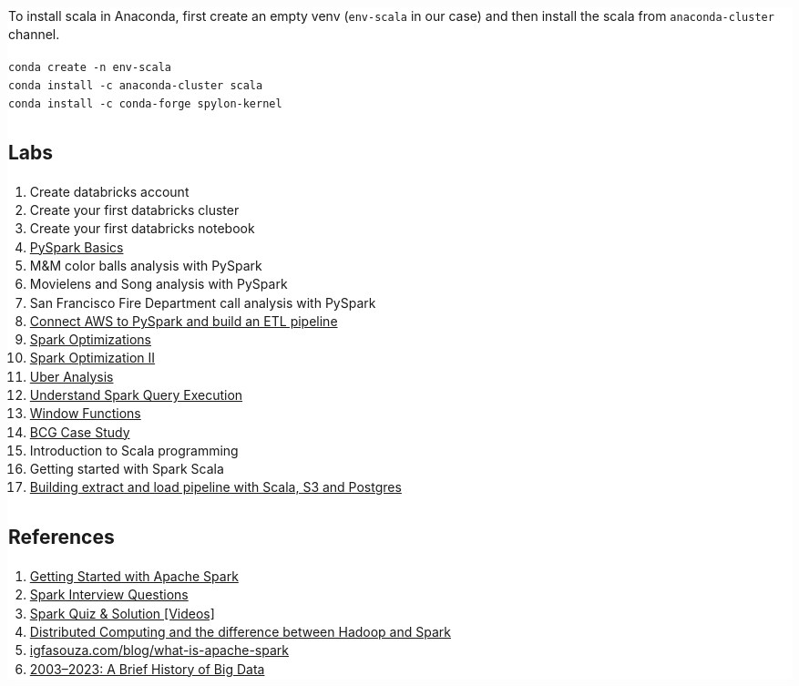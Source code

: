 To install scala in Anaconda, first create an empty venv (`env-scala` in our case) and then install the scala from `anaconda-cluster` channel.

```
conda create -n env-scala
conda install -c anaconda-cluster scala
conda install -c conda-forge spylon-kernel
```

## Labs

1. Create databricks account
2. Create your first databricks cluster
3. Create your first databricks notebook
4. [PySpark Basics](01-foundations/language/pyspark/lab-pyspark-basics/)
5. M&M color balls analysis with PySpark
6. Movielens and Song analysis with PySpark
7. San Francisco Fire Department call analysis with PySpark
8. [Connect AWS to PySpark and build an ETL pipeline](03-processing/databricks/lab-databricks-pyspark-s3/)
9. [Spark Optimizations](01-foundations/language/pyspark/lab-spark-optimizations/)
10. [Spark Optimization II](01-foundations/language/pyspark/lab-spark-optimizations-2/)
11. [Uber Analysis](01-foundations/language/pyspark/lab-uber-analysis/)
12. [Understand Spark Query Execution](01-foundations/language/pyspark/lab-understand-spark-query-execution/)
13. [Window Functions](01-foundations/language/pyspark/lab-window-functions/)
14. [BCG Case Study](01-foundations/language/pyspark/lab-bcg/)
15. Introduction to Scala programming
16. Getting started with Spark Scala
17. [Building extract and load pipeline with Scala, S3 and Postgres](03-processing/databricks/lab-databricks-scala-postgres-s3/)

## References

1. [Getting Started with Apache Spark](https://knowledgetree.notion.site/Getting-Started-with-Apache-Spark-2c51e0d721eb4b4ca04e309c7fb296e7)
2. [Spark Interview Questions](https://knowledgetree.notion.site/Spark-Interview-Questions-94ff173de85d4df6849b289665e8fff3)
3. [Spark Quiz &amp; Solution [Videos]](https://knowledgetree.notion.site/Spark-Quiz-Solution-Videos-0ad90ea3035541e2af22eeaf18b738aa)
4. [Distributed Computing and the difference between Hadoop and Spark](https://knowledgetree.notion.site/Distributed-Computing-and-the-difference-between-Hadoop-and-Spark-1b741e18ddf5474da3a2b941f48dcea3)
5. [igfasouza.com/blog/what-is-apache-spark](http://www.igfasouza.com/blog/what-is-apache-spark/)
6. [2003–2023: A Brief History of Big Data](https://towardsdatascience.com/2003-2023-a-brief-history-of-big-data-25712351a6bc)
